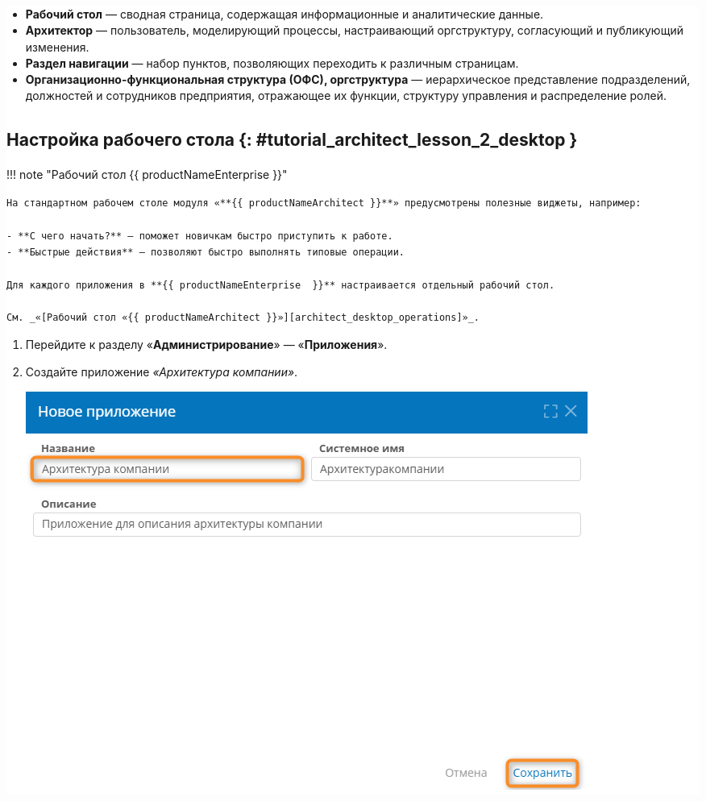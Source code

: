 - **Рабочий стол** — сводная страница, содержащая информационные и аналитические данные.
- **Архитектор** — пользователь, моделирующий процессы, настраивающий оргструктуру, согласующий и публикующий изменения.
- **Раздел навигации** — набор пунктов, позволяющих переходить к различным страницам.
- **Организационно-функциональная структура (ОФС), оргструктура** — иерархическое представление подразделений, должностей и сотрудников предприятия, отражающее их функции, структуру управления и распределение ролей.

</div>

## Настройка рабочего стола {: #tutorial_architect_lesson_2_desktop }

!!! note "Рабочий стол {{ productNameEnterprise }}"

    На стандартном рабочем столе модуля «**{{ productNameArchitect }}**» предусмотрены полезные виджеты, например:

    - **С чего начать?** — поможет новичкам быстро приступить к работе.
    - **Быстрые действия** — позволяют быстро выполнять типовые операции.

    Для каждого приложения в **{{ productNameEnterprise  }}** настраивается отдельный рабочий стол.

    См. _«[Рабочий стол «{{ productNameArchitect }}»][architect_desktop_operations]»_.

1. Перейдите к разделу «**Администрирование**» — «**Приложения**».
2. Создайте приложение _«Архитектура компании»_.

    _![Создание приложения «Архитектура компании»](img/lesson_2_business_app_create.png)_
